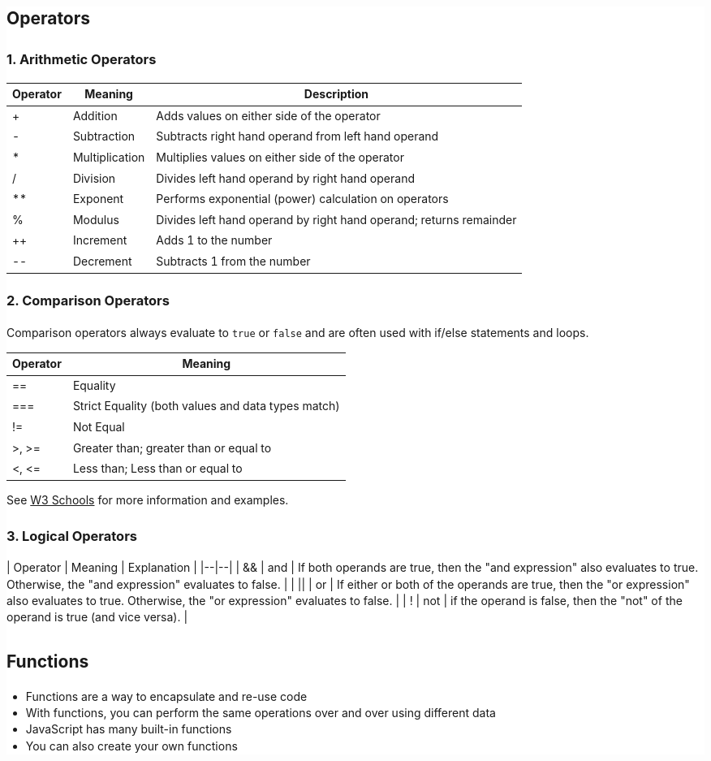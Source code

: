 ## Operators

### 1. Arithmetic Operators

| Operator | Meaning | Description | 
|--|--|--|
| + | Addition | Adds values on either side of the operator | 
| - | Subtraction | Subtracts right hand operand from left hand operand | 
| * | Multiplication | Multiplies values on either side of the operator | 
| / | Division | Divides left hand operand by right hand operand | 
| ** | Exponent | Performs exponential (power) calculation on operators | 
| % | Modulus | Divides left hand operand by right hand operand; returns remainder | 
| ++ | Increment | Adds 1 to the number | 
| -- | Decrement | Subtracts 1 from the number |

### 2. Comparison Operators
Comparison operators always evaluate to `true` or `false` and are often used with if/else statements and loops.

| Operator | Meaning |
|--|--|
| == | Equality |
| === | Strict Equality (both values and data types match) |
| != | Not Equal |
| >, >= | Greater than; greater than or equal to |
| <, <= | Less than; Less than or equal to |

See <a href="https://www.w3schools.com/js/js_comparisons.asp" target="_blank">W3 Schools</a> for more information and examples.

### 3. Logical Operators

| Operator | Meaning | Explanation |
|--|--|
| && | and | If both operands are true, then the "and expression" also evaluates to true. Otherwise, the "and expression" evaluates to false. | 
| \|\| | or | If either or both of the operands are true, then the "or expression" also evaluates to true. Otherwise, the "or expression" evaluates to false.  |
| ! | not | if the operand is false, then the "not" of the operand is true (and vice versa). |

## Functions
* Functions are a way to encapsulate and re-use code
* With functions, you can perform the same operations over and over using different data
* JavaScript has many built-in functions
* You can also create your own functions
